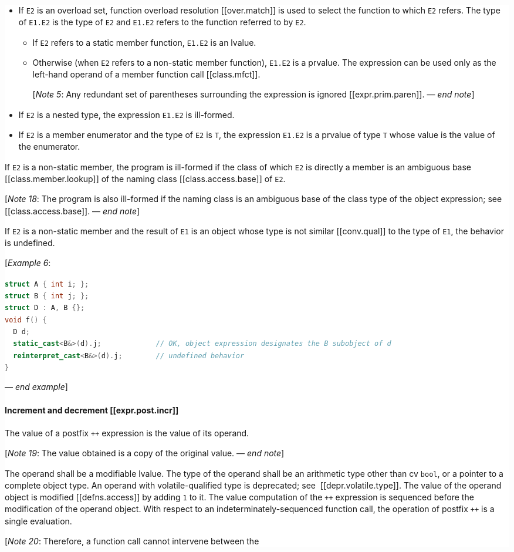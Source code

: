 - If `E2` is an overload set, function overload resolution
  [[over.match]] is used to select the function to which `E2` refers.
  The type of `E1.E2` is the type of `E2` and `E1.E2` refers to the
  function referred to by `E2`.

  - If `E2` refers to a static member function, `E1.E2` is an lvalue.

  - Otherwise (when `E2` refers to a non-static member function),
    `E1.E2` is a prvalue. The expression can be used only as the
    left-hand operand of a member function call [[class.mfct]].

    \[*Note 5*: Any redundant set of parentheses surrounding the
    expression is ignored [[expr.prim.paren]]. — *end note*\]

- If `E2` is a nested type, the expression `E1.E2` is ill-formed.

- If `E2` is a member enumerator and the type of `E2` is `T`, the
  expression `E1.E2` is a prvalue of type `T` whose value is the value
  of the enumerator.

If `E2` is a non-static member, the program is ill-formed if the class
of which `E2` is directly a member is an ambiguous base
[[class.member.lookup]] of the naming class [[class.access.base]] of
`E2`.

\[*Note 18*: The program is also ill-formed if the naming class is an
ambiguous base of the class type of the object expression; see 
[[class.access.base]]. — *end note*\]

If `E2` is a non-static member and the result of `E1` is an object whose
type is not similar [[conv.qual]] to the type of `E1`, the behavior is
undefined.

\[*Example 6*:

``` cpp
struct A { int i; };
struct B { int j; };
struct D : A, B {};
void f() {
  D d;
  static_cast<B&>(d).j;             // OK, object expression designates the B subobject of d
  reinterpret_cast<B&>(d).j;        // undefined behavior
}
```

— *end example*\]

#### Increment and decrement <a id="expr.post.incr">[[expr.post.incr]]</a>

The value of a postfix `++` expression is the value of its operand.

\[*Note 19*: The value obtained is a copy of the original
value. — *end note*\]

The operand shall be a modifiable lvalue. The type of the operand shall
be an arithmetic type other than cv `bool`, or a pointer to a complete
object type. An operand with volatile-qualified type is deprecated; see 
[[depr.volatile.type]]. The value of the operand object is modified
[[defns.access]] by adding `1` to it. The value computation of the `++`
expression is sequenced before the modification of the operand object.
With respect to an indeterminately-sequenced function call, the
operation of postfix `++` is a single evaluation.

\[*Note 20*: Therefore, a function call cannot intervene between the
